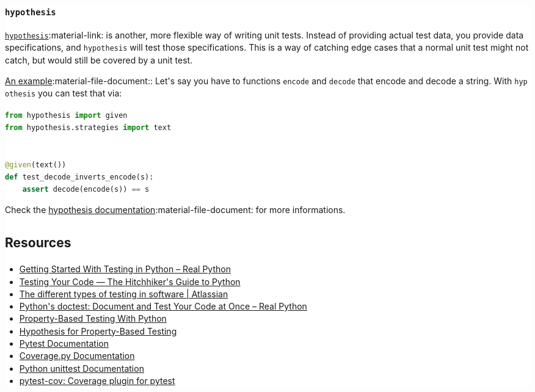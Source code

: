 ### `hypothesis`
[`hypothesis`](https://hypothesis.readthedocs.io/en/latest/):material-link: is another, more flexible way of writing unit tests. Instead of providing actual test data, you provide data specifications, and `hypothesis` will test those specifications. This is a way of catching edge cases that a normal unit test might not catch, but would still be covered by a unit test.

[An example](https://hypothesis.readthedocs.io/en/latest/quickstart.html#an-example):material-file-document::
Let's say you have to functions `encode` and `decode` that encode and decode a string. With `hypothesis` you can test that via:
```python
from hypothesis import given
from hypothesis.strategies import text


@given(text())
def test_decode_inverts_encode(s):
    assert decode(encode(s)) == s
```

Check the [hypothesis documentation](https://hypothesis.readthedocs.io):material-file-document: for more informations.

## Resources
- [Getting Started With Testing in Python – Real Python](https://realpython.com/python-testing/)
- [Testing Your Code — The Hitchhiker's Guide to Python](https://docs.python-guide.org/writing/tests/)
- [The different types of testing in software | Atlassian](https://www.atlassian.com/continuous-delivery/software-testing/types-of-software-testing)
- [Python's doctest: Document and Test Your Code at Once – Real Python](https://realpython.com/python-doctest/)
- [Property-Based Testing With Python](https://hypothesis.works/articles/what-is-property-based-testing/)
- [Hypothesis for Property-Based Testing](https://hypothesis.readthedocs.io/en/latest/)
- [Pytest Documentation](https://docs.pytest.org/en/stable/)
- [Coverage.py Documentation](https://coverage.readthedocs.io/en/latest/)
- [Python unittest Documentation](https://docs.python.org/3/library/unittest.html)
- [pytest-cov: Coverage plugin for pytest](https://pytest-cov.readthedocs.io/en/latest/)
